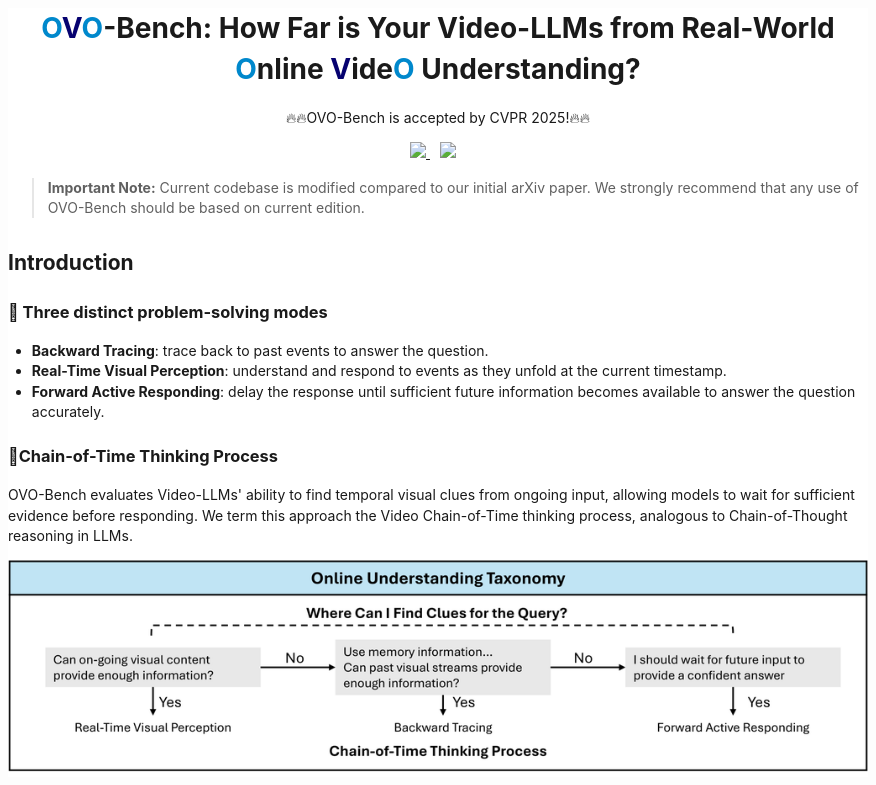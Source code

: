<h1 align="center">
  <font color=#0088cc>O</font><font color=#060270>V</font><font color=#0088cc>O</font>-Bench: How Far is Your Video-LLMs from Real-World <font color=#0088cc>O</font>nline <font color=#060270>V</font>ide<b style="color: #0088cc;">O</b> Understanding?
</h1>

<p align="center">
  🔥🔥OVO-Bench is accepted by CVPR 2025!🔥🔥
</p>

<p align="center">
  <a href="https://arxiv.org/abs/2501.05510" style="margin-right: 10px;"> 
    <img src="https://img.shields.io/badge/arXiv-2501.05510-b31b1b.svg?logo=arXiv">
  </a>
  <a href="https://huggingface.co/datasets/JoeLeelyf/OVO-Bench" style="margin-right: 10px;"> 
    <img src="https://img.shields.io/badge/🤗%20Hugging%20Face-Datasets-ffd21e">
  </a>
</p>

> **Important Note:** Current codebase is modified compared to our initial arXiv paper. We strongly recommend that any use of OVO-Bench should be based on current edition.

## Introduction
### 🌟 Three distinct problem-solving modes
-  **Backward Tracing**: trace back to past events to answer the question.
-  **Real-Time Visual Perception**: understand and respond to events as they unfold at the current timestamp.
-  **Forward Active Responding**: delay the response until sufficient future information becomes available to answer the question accurately.

### 💫Chain-of-Time Thinking Process
OVO-Bench evaluates Video-LLMs' ability to find temporal visual clues from ongoing input, allowing models to wait for sufficient evidence before responding. We term this approach the Video Chain-of-Time thinking process, analogous to Chain-of-Thought reasoning in LLMs.
<p align="center">
  <img src="images/VideoCoT.png" alt="Distribution of questions and video in OVO-Bench." width="100%">
</p>

